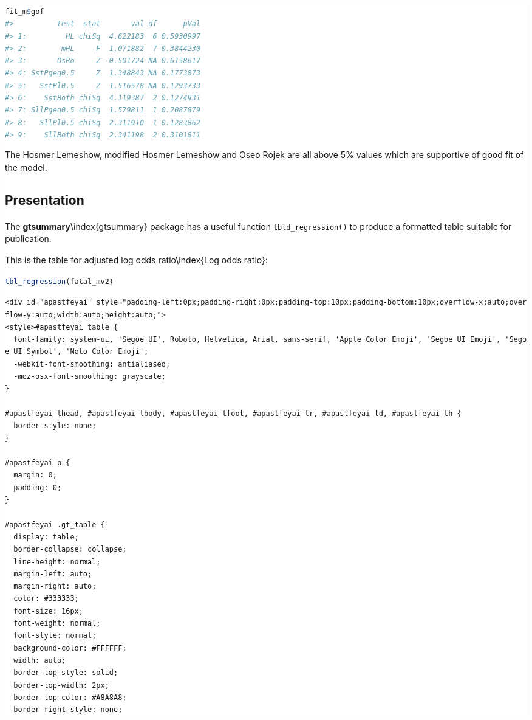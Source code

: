 

```r
fit_m$gof
#>          test  stat       val df      pVal
#> 1:         HL chiSq  4.622183  6 0.5930997
#> 2:        mHL     F  1.071882  7 0.3844230
#> 3:       OsRo     Z -0.501724 NA 0.6158617
#> 4: SstPgeq0.5     Z  1.348843 NA 0.1773873
#> 5:   SstPl0.5     Z  1.516578 NA 0.1293733
#> 6:    SstBoth chiSq  4.119387  2 0.1274931
#> 7: SllPgeq0.5 chiSq  1.579811  1 0.2087879
#> 8:   SllPl0.5 chiSq  2.311910  1 0.1283862
#> 9:    SllBoth chiSq  2.341198  2 0.3101811
```

The Hosmer Lemeshow, modified Hosmer Lemeshow and Oseo Rojek are all above $5\%$ values which are supportive of good fit of the model. 

## Presentation

The **gtsummary**\index{gtsummary} package has a useful function `tbld_regression()` to produce a formatted table suitable for publication. 

This is the table for adjusted log odds ratio\index{Log odds ratio}:


```r
tbl_regression(fatal_mv2)
```


```{=html}
<div id="apastfeyai" style="padding-left:0px;padding-right:0px;padding-top:10px;padding-bottom:10px;overflow-x:auto;overflow-y:auto;width:auto;height:auto;">
<style>#apastfeyai table {
  font-family: system-ui, 'Segoe UI', Roboto, Helvetica, Arial, sans-serif, 'Apple Color Emoji', 'Segoe UI Emoji', 'Segoe UI Symbol', 'Noto Color Emoji';
  -webkit-font-smoothing: antialiased;
  -moz-osx-font-smoothing: grayscale;
}

#apastfeyai thead, #apastfeyai tbody, #apastfeyai tfoot, #apastfeyai tr, #apastfeyai td, #apastfeyai th {
  border-style: none;
}

#apastfeyai p {
  margin: 0;
  padding: 0;
}

#apastfeyai .gt_table {
  display: table;
  border-collapse: collapse;
  line-height: normal;
  margin-left: auto;
  margin-right: auto;
  color: #333333;
  font-size: 16px;
  font-weight: normal;
  font-style: normal;
  background-color: #FFFFFF;
  width: auto;
  border-top-style: solid;
  border-top-width: 2px;
  border-top-color: #A8A8A8;
  border-right-style: none;
```